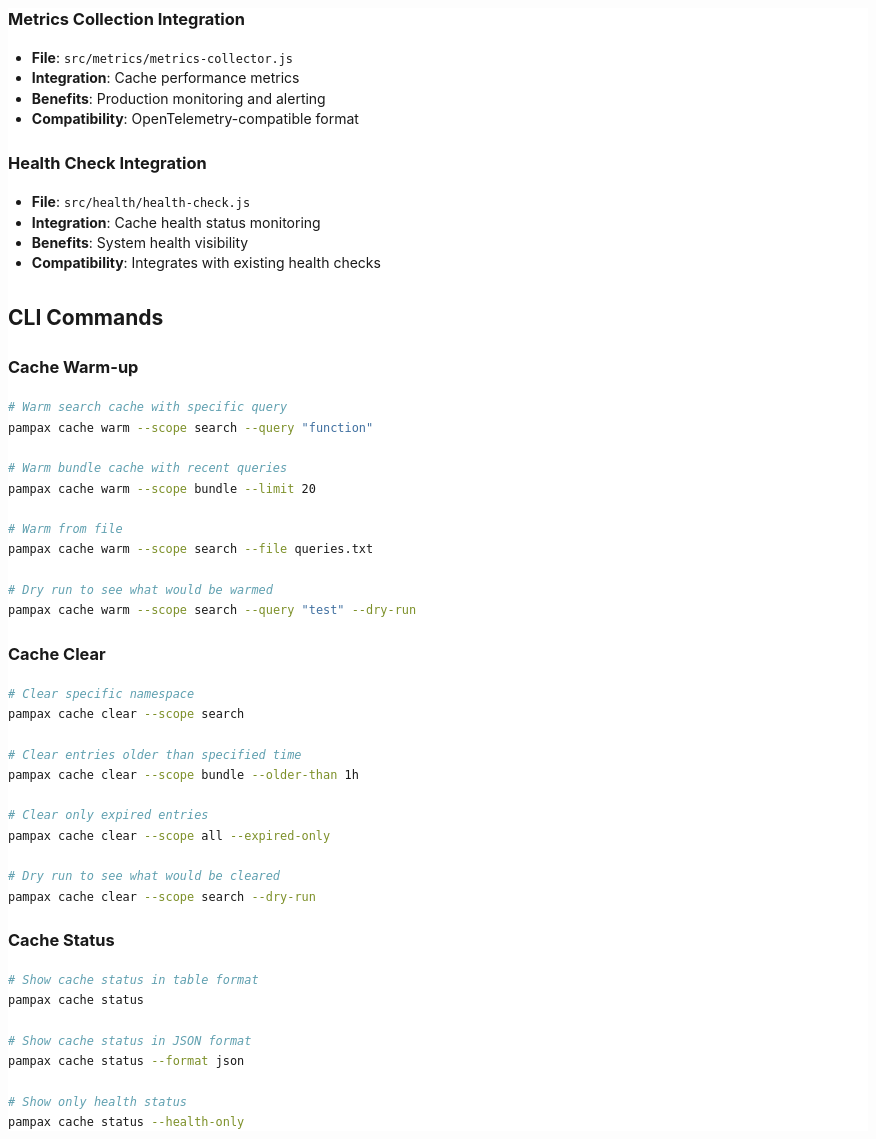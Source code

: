 ### Metrics Collection Integration
- **File**: `src/metrics/metrics-collector.js`
- **Integration**: Cache performance metrics
- **Benefits**: Production monitoring and alerting
- **Compatibility**: OpenTelemetry-compatible format

### Health Check Integration
- **File**: `src/health/health-check.js`
- **Integration**: Cache health status monitoring
- **Benefits**: System health visibility
- **Compatibility**: Integrates with existing health checks

## CLI Commands

### Cache Warm-up
```bash
# Warm search cache with specific query
pampax cache warm --scope search --query "function"

# Warm bundle cache with recent queries
pampax cache warm --scope bundle --limit 20

# Warm from file
pampax cache warm --scope search --file queries.txt

# Dry run to see what would be warmed
pampax cache warm --scope search --query "test" --dry-run
```

### Cache Clear
```bash
# Clear specific namespace
pampax cache clear --scope search

# Clear entries older than specified time
pampax cache clear --scope bundle --older-than 1h

# Clear only expired entries
pampax cache clear --scope all --expired-only

# Dry run to see what would be cleared
pampax cache clear --scope search --dry-run
```

### Cache Status
```bash
# Show cache status in table format
pampax cache status

# Show cache status in JSON format
pampax cache status --format json

# Show only health status
pampax cache status --health-only
```
